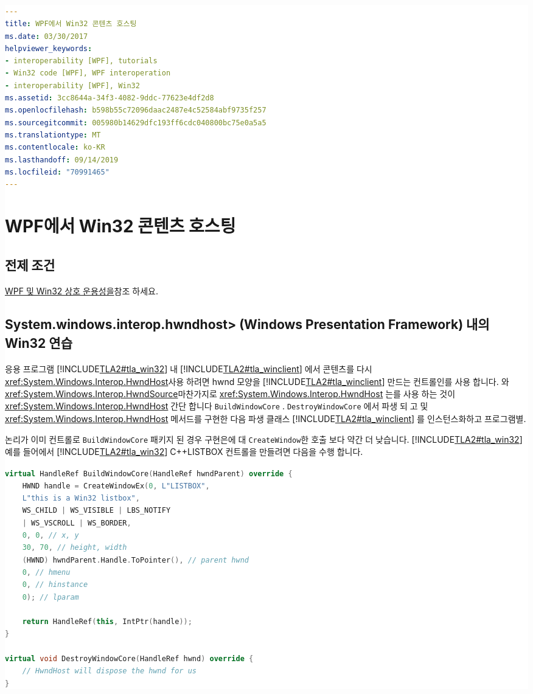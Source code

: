 ```yaml
---
title: WPF에서 Win32 콘텐츠 호스팅
ms.date: 03/30/2017
helpviewer_keywords:
- interoperability [WPF], tutorials
- Win32 code [WPF], WPF interoperation
- interoperability [WPF], Win32
ms.assetid: 3cc8644a-34f3-4082-9ddc-77623e4df2d8
ms.openlocfilehash: b598b55c72096daac2487e4c52584abf9735f257
ms.sourcegitcommit: 005980b14629dfc193ff6cdc040800bc75e0a5a5
ms.translationtype: MT
ms.contentlocale: ko-KR
ms.lasthandoff: 09/14/2019
ms.locfileid: "70991465"
---
```

# <a name="hosting-win32-content-in-wpf"></a>WPF에서 Win32 콘텐츠 호스팅

## <a name="prerequisites"></a>전제 조건

[WPF 및 Win32 상호 운용성을](wpf-and-win32-interoperation.md)참조 하세요.

## <a name="a-walkthrough-of-win32-inside-windows-presentation-framework-hwndhost"></a>System.windows.interop.hwndhost> (Windows Presentation Framework) 내의 Win32 연습

응용 프로그램 [!INCLUDE[TLA2#tla_win32](../../../../includes/tla2sharptla-win32-md.md)] 내 [!INCLUDE[TLA2#tla_winclient](../../../../includes/tla2sharptla-winclient-md.md)] 에서 콘텐츠를 다시 <xref:System.Windows.Interop.HwndHost>사용 하려면 hwnd 모양을 [!INCLUDE[TLA2#tla_winclient](../../../../includes/tla2sharptla-winclient-md.md)] 만드는 컨트롤인를 사용 합니다. 와 <xref:System.Windows.Interop.HwndSource>마찬가지로 <xref:System.Windows.Interop.HwndHost> 는를 사용 하는 것이 <xref:System.Windows.Interop.HwndHost> 간단 합니다 `BuildWindowCore` . `DestroyWindowCore` 에서 파생 되 고 및 <xref:System.Windows.Interop.HwndHost> 메서드를 구현한 다음 파생 클래스 [!INCLUDE[TLA2#tla_winclient](../../../../includes/tla2sharptla-winclient-md.md)] 를 인스턴스화하고 프로그램별.

논리가 이미 컨트롤로 `BuildWindowCore` 패키지 된 경우 구현은에 대 `CreateWindow`한 호출 보다 약간 더 낮습니다. [!INCLUDE[TLA2#tla_win32](../../../../includes/tla2sharptla-win32-md.md)] 예를 들어에서 [!INCLUDE[TLA2#tla_win32](../../../../includes/tla2sharptla-win32-md.md)] C++LISTBOX 컨트롤을 만들려면 다음을 수행 합니다.

```cpp
virtual HandleRef BuildWindowCore(HandleRef hwndParent) override {
    HWND handle = CreateWindowEx(0, L"LISTBOX",
    L"this is a Win32 listbox",
    WS_CHILD | WS_VISIBLE | LBS_NOTIFY
    | WS_VSCROLL | WS_BORDER,
    0, 0, // x, y
    30, 70, // height, width
    (HWND) hwndParent.Handle.ToPointer(), // parent hwnd
    0, // hmenu
    0, // hinstance
    0); // lparam

    return HandleRef(this, IntPtr(handle));
}

virtual void DestroyWindowCore(HandleRef hwnd) override {
    // HwndHost will dispose the hwnd for us
}
```
